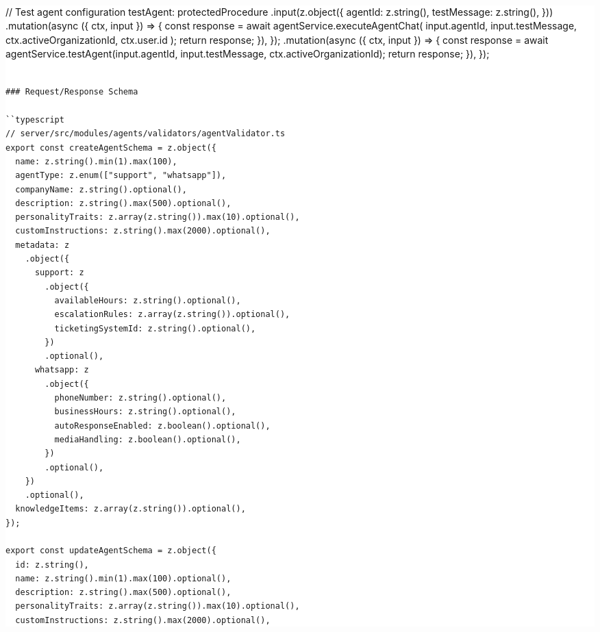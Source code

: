 // Test agent configuration
testAgent: protectedProcedure
.input(z.object({
agentId: z.string(),
testMessage: z.string(),
}))
.mutation(async ({ ctx, input }) => {
const response = await agentService.executeAgentChat(
input.agentId,
input.testMessage,
ctx.activeOrganizationId,
ctx.user.id
);
return response;
}),
});
.mutation(async ({ ctx, input }) => {
const response = await agentService.testAgent(input.agentId, input.testMessage, ctx.activeOrganizationId);
return response;
}),
});

```

### Request/Response Schema

``typescript
// server/src/modules/agents/validators/agentValidator.ts
export const createAgentSchema = z.object({
  name: z.string().min(1).max(100),
  agentType: z.enum(["support", "whatsapp"]),
  companyName: z.string().optional(),
  description: z.string().max(500).optional(),
  personalityTraits: z.array(z.string()).max(10).optional(),
  customInstructions: z.string().max(2000).optional(),
  metadata: z
    .object({
      support: z
        .object({
          availableHours: z.string().optional(),
          escalationRules: z.array(z.string()).optional(),
          ticketingSystemId: z.string().optional(),
        })
        .optional(),
      whatsapp: z
        .object({
          phoneNumber: z.string().optional(),
          businessHours: z.string().optional(),
          autoResponseEnabled: z.boolean().optional(),
          mediaHandling: z.boolean().optional(),
        })
        .optional(),
    })
    .optional(),
  knowledgeItems: z.array(z.string()).optional(),
});

export const updateAgentSchema = z.object({
  id: z.string(),
  name: z.string().min(1).max(100).optional(),
  description: z.string().max(500).optional(),
  personalityTraits: z.array(z.string()).max(10).optional(),
  customInstructions: z.string().max(2000).optional(),
```